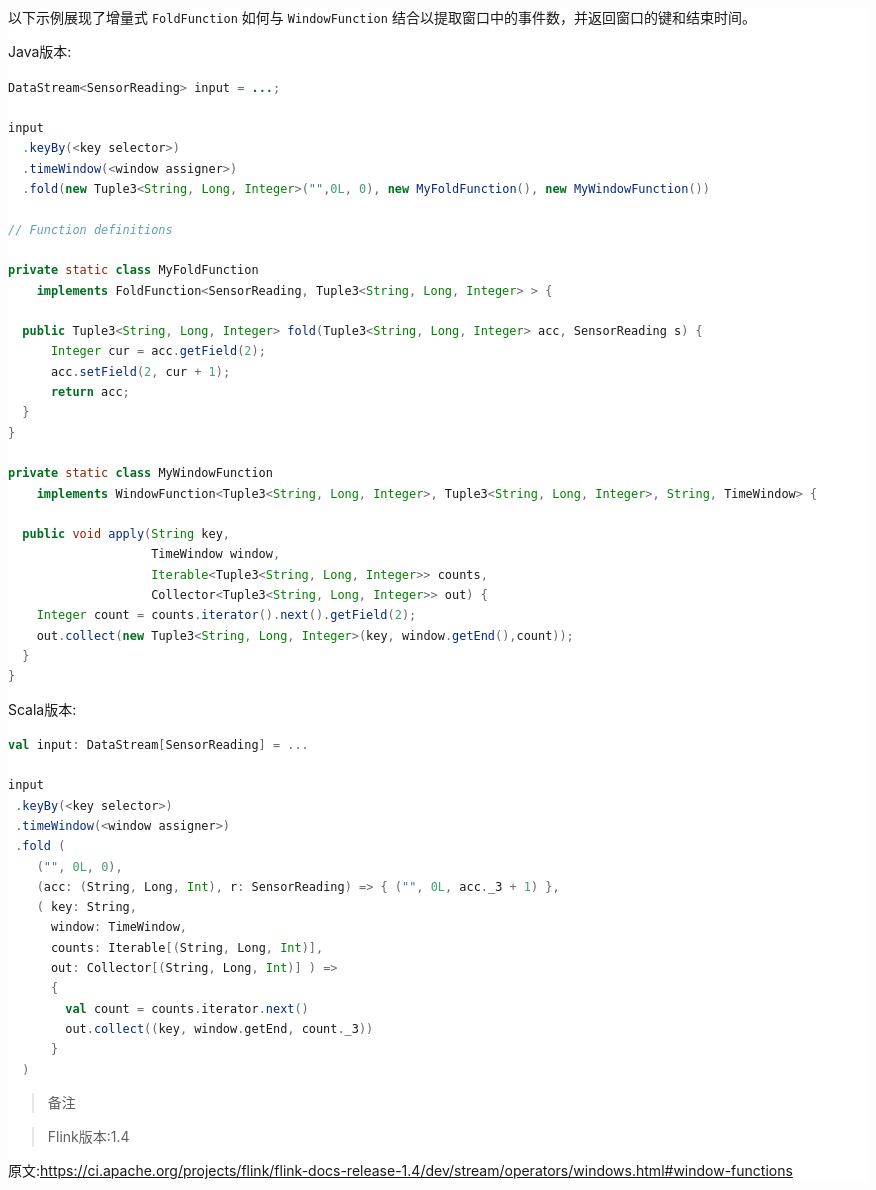 以下示例展现了增量式 `FoldFunction` 如何与 `WindowFunction` 结合以提取窗口中的事件数，并返回窗口的键和结束时间。

Java版本:
```java
DataStream<SensorReading> input = ...;

input
  .keyBy(<key selector>)
  .timeWindow(<window assigner>)
  .fold(new Tuple3<String, Long, Integer>("",0L, 0), new MyFoldFunction(), new MyWindowFunction())

// Function definitions

private static class MyFoldFunction
    implements FoldFunction<SensorReading, Tuple3<String, Long, Integer> > {

  public Tuple3<String, Long, Integer> fold(Tuple3<String, Long, Integer> acc, SensorReading s) {
      Integer cur = acc.getField(2);
      acc.setField(2, cur + 1);
      return acc;
  }
}

private static class MyWindowFunction
    implements WindowFunction<Tuple3<String, Long, Integer>, Tuple3<String, Long, Integer>, String, TimeWindow> {

  public void apply(String key,
                    TimeWindow window,
                    Iterable<Tuple3<String, Long, Integer>> counts,
                    Collector<Tuple3<String, Long, Integer>> out) {
    Integer count = counts.iterator().next().getField(2);
    out.collect(new Tuple3<String, Long, Integer>(key, window.getEnd(),count));
  }
}
```

Scala版本:
```scala
val input: DataStream[SensorReading] = ...

input
 .keyBy(<key selector>)
 .timeWindow(<window assigner>)
 .fold (
    ("", 0L, 0),
    (acc: (String, Long, Int), r: SensorReading) => { ("", 0L, acc._3 + 1) },
    ( key: String,
      window: TimeWindow,
      counts: Iterable[(String, Long, Int)],
      out: Collector[(String, Long, Int)] ) =>
      {
        val count = counts.iterator.next()
        out.collect((key, window.getEnd, count._3))
      }
  )
```

> 备注

> Flink版本:1.4


原文:https://ci.apache.org/projects/flink/flink-docs-release-1.4/dev/stream/operators/windows.html#window-functions
